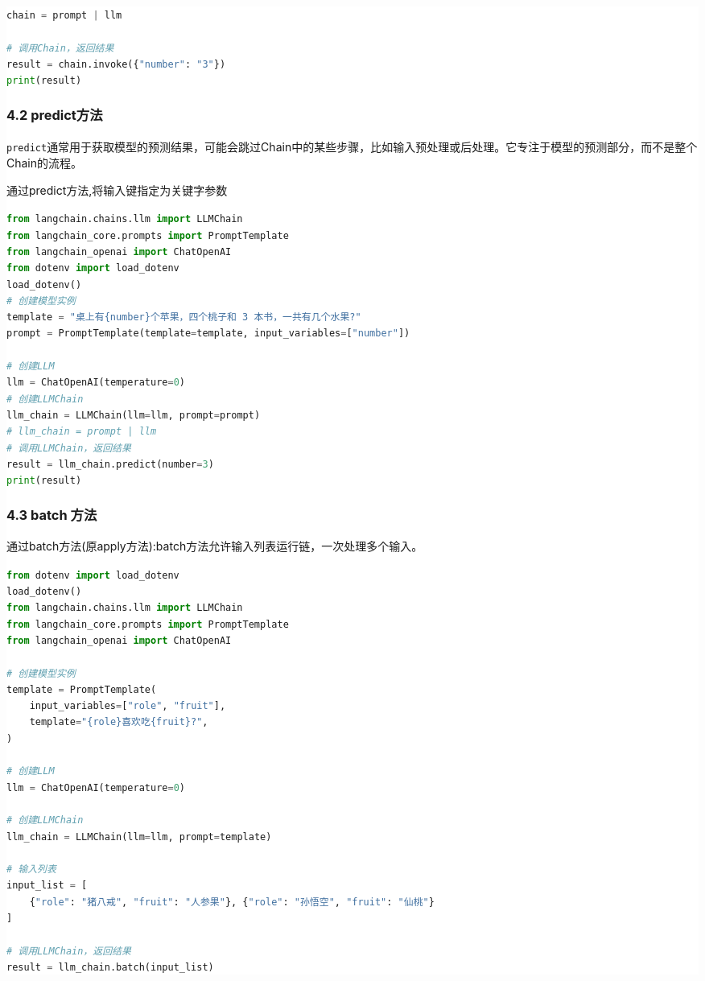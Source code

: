 ```python
chain = prompt | llm

# 调用Chain，返回结果
result = chain.invoke({"number": "3"})
print(result)
```



### 4.2 predict方法

`predict`通常用于获取模型的预测结果，可能会跳过Chain中的某些步骤，比如输入预处理或后处理。它专注于模型的预测部分，而不是整个Chain的流程。

通过predict方法,将输入键指定为关键字参数

```python
from langchain.chains.llm import LLMChain
from langchain_core.prompts import PromptTemplate
from langchain_openai import ChatOpenAI
from dotenv import load_dotenv
load_dotenv()
# 创建模型实例
template = "桌上有{number}个苹果，四个桃子和 3 本书，一共有几个水果?"
prompt = PromptTemplate(template=template, input_variables=["number"])

# 创建LLM
llm = ChatOpenAI(temperature=0)
# 创建LLMChain
llm_chain = LLMChain(llm=llm, prompt=prompt)
# llm_chain = prompt | llm
# 调用LLMChain，返回结果
result = llm_chain.predict(number=3)
print(result)
```



### 4.3 batch 方法

​	通过batch方法(原apply方法):batch方法允许输入列表运行链，一次处理多个输入。

```python
from dotenv import load_dotenv
load_dotenv()
from langchain.chains.llm import LLMChain
from langchain_core.prompts import PromptTemplate
from langchain_openai import ChatOpenAI

# 创建模型实例
template = PromptTemplate(
    input_variables=["role", "fruit"],
    template="{role}喜欢吃{fruit}?",
)

# 创建LLM
llm = ChatOpenAI(temperature=0)

# 创建LLMChain
llm_chain = LLMChain(llm=llm, prompt=template)

# 输入列表
input_list = [
    {"role": "猪八戒", "fruit": "人参果"}, {"role": "孙悟空", "fruit": "仙桃"}
]

# 调用LLMChain，返回结果
result = llm_chain.batch(input_list)
```